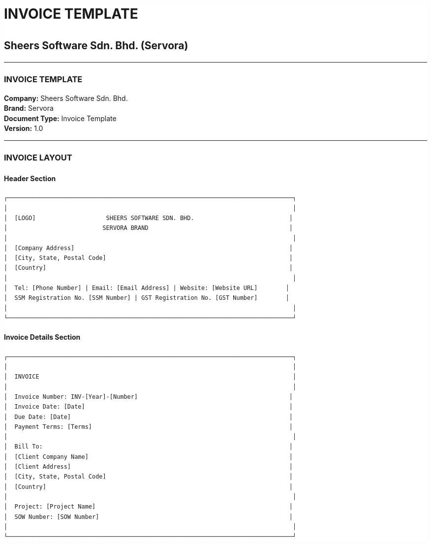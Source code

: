 # INVOICE TEMPLATE
## Sheers Software Sdn. Bhd. (Servora)

---

### INVOICE TEMPLATE

**Company:** Sheers Software Sdn. Bhd.  
**Brand:** Servora  
**Document Type:** Invoice Template  
**Version:** 1.0  

---

### INVOICE LAYOUT

#### Header Section
```
┌─────────────────────────────────────────────────────────────────────────────────┐
│                                                                                 │
│  [LOGO]                    SHEERS SOFTWARE SDN. BHD.                           │
│                           SERVORA BRAND                                        │
│                                                                                 │
│  [Company Address]                                                             │
│  [City, State, Postal Code]                                                    │
│  [Country]                                                                     │
│                                                                                 │
│  Tel: [Phone Number] | Email: [Email Address] | Website: [Website URL]        │
│  SSM Registration No. [SSM Number] | GST Registration No. [GST Number]        │
│                                                                                 │
└─────────────────────────────────────────────────────────────────────────────────┘
```

#### Invoice Details Section
```
┌─────────────────────────────────────────────────────────────────────────────────┐
│                                                                                 │
│  INVOICE                                                                        │
│                                                                                 │
│  Invoice Number: INV-[Year]-[Number]                                           │
│  Invoice Date: [Date]                                                          │
│  Due Date: [Date]                                                              │
│  Payment Terms: [Terms]                                                        │
│                                                                                 │
│  Bill To:                                                                      │
│  [Client Company Name]                                                         │
│  [Client Address]                                                              │
│  [City, State, Postal Code]                                                    │
│  [Country]                                                                     │
│                                                                                 │
│  Project: [Project Name]                                                       │
│  SOW Number: [SOW Number]                                                      │
│                                                                                 │
└─────────────────────────────────────────────────────────────────────────────────┘
```
